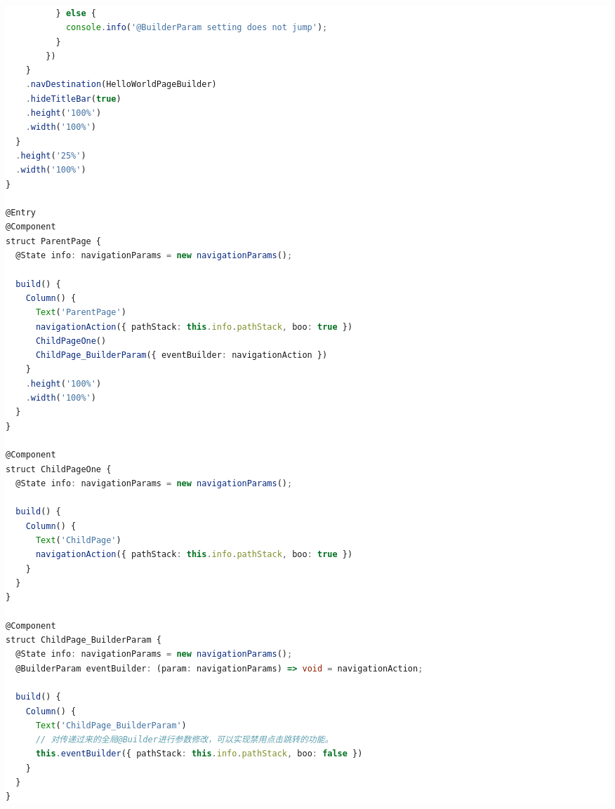 ```ts
          } else {
            console.info('@BuilderParam setting does not jump');
          }
        })
    }
    .navDestination(HelloWorldPageBuilder)
    .hideTitleBar(true)
    .height('100%')
    .width('100%')
  }
  .height('25%')
  .width('100%')
}

@Entry
@Component
struct ParentPage {
  @State info: navigationParams = new navigationParams();

  build() {
    Column() {
      Text('ParentPage')
      navigationAction({ pathStack: this.info.pathStack, boo: true })
      ChildPageOne()
      ChildPage_BuilderParam({ eventBuilder: navigationAction })
    }
    .height('100%')
    .width('100%')
  }
}

@Component
struct ChildPageOne {
  @State info: navigationParams = new navigationParams();

  build() {
    Column() {
      Text('ChildPage')
      navigationAction({ pathStack: this.info.pathStack, boo: true })
    }
  }
}

@Component
struct ChildPage_BuilderParam {
  @State info: navigationParams = new navigationParams();
  @BuilderParam eventBuilder: (param: navigationParams) => void = navigationAction;

  build() {
    Column() {
      Text('ChildPage_BuilderParam')
      // 对传递过来的全局@Builder进行参数修改，可以实现禁用点击跳转的功能。
      this.eventBuilder({ pathStack: this.info.pathStack, boo: false })
    }
  }
}
```
